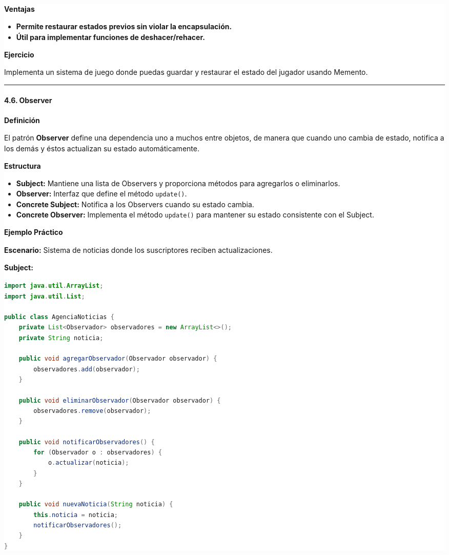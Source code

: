 **Ventajas**

* **Permite restaurar estados previos sin violar la encapsulación.**
* **Útil para implementar funciones de deshacer/rehacer.**

**Ejercicio**

Implementa un sistema de juego donde puedas guardar y restaurar el estado del jugador usando Memento.

***

#### 4.6. Observer

**Definición**

El patrón **Observer** define una dependencia uno a muchos entre objetos, de manera que cuando uno cambia de estado, notifica a los demás y éstos actualizan su estado automáticamente.

**Estructura**

* **Subject:** Mantiene una lista de Observers y proporciona métodos para agregarlos o eliminarlos.
* **Observer:** Interfaz que define el método `update()`.
* **Concrete Subject:** Notifica a los Observers cuando su estado cambia.
* **Concrete Observer:** Implementa el método `update()` para mantener su estado consistente con el Subject.

**Ejemplo Práctico**

**Escenario:** Sistema de noticias donde los suscriptores reciben actualizaciones.

**Subject:**

```java
import java.util.ArrayList;
import java.util.List;

public class AgenciaNoticias {
    private List<Observador> observadores = new ArrayList<>();
    private String noticia;

    public void agregarObservador(Observador observador) {
        observadores.add(observador);
    }

    public void eliminarObservador(Observador observador) {
        observadores.remove(observador);
    }

    public void notificarObservadores() {
        for (Observador o : observadores) {
            o.actualizar(noticia);
        }
    }

    public void nuevaNoticia(String noticia) {
        this.noticia = noticia;
        notificarObservadores();
    }
}
```
